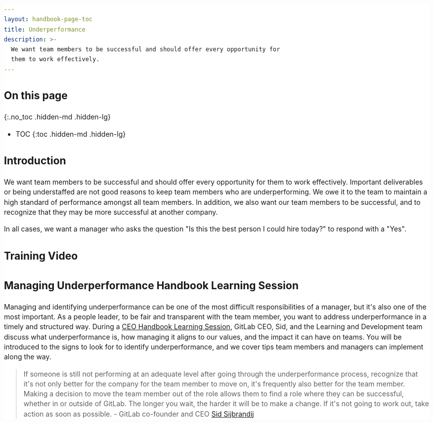 ```yaml
---
layout: handbook-page-toc
title: Underperformance
description: >-
  We want team members to be successful and should offer every opportunity for
  them to work effectively.
---
```


## On this page
{:.no_toc .hidden-md .hidden-lg}

- TOC
{:toc .hidden-md .hidden-lg}

## Introduction

We want team members to be successful and should offer every opportunity for them to work effectively.
Important deliverables or being understaffed are not good reasons to keep team members who are underperforming.
We owe it to the team to maintain a high standard of performance amongst all team members.
In addition, we also want our team members to be successful, and to recognize that they may be more successful at another company.

In all cases, we want a manager who asks the question "Is this the best person I could hire today?" to respond with a "Yes".

## Training Video

<figure class="video_container"><iframe src="https://www.youtube.com/embed/nRJHvzXwXBU"></iframe></figure>

## Managing Underperformance Handbook Learning Session

Managing and identifying underperformance can be one of the most difficult responsibilities of a manager, but it's also one of the most important. As a people leader, to be fair and transparent with the team member, you want to address underperformance in a timely and structured way. During a [CEO Handbook Learning Session](/handbook/people-group/learning-and-development/learning-initiatives/#ceo-handbook-learning-sessions), GitLab CEO, Sid, and the Learning and Development team discuss what underperformance is, how managing it aligns to our values, and the impact it can have on teams. You will be introduced to the signs to look for to identify underperformance, and we cover tips team members and managers can implement along the way.
<figure class="video_container"><iframe src="https://www.youtube.com/embed/-mLpytnQtlY"></iframe></figure>

> If someone is still not performing at an adequate level after going through the underperformance process, recognize that it's not only better for the company for the team member to move on, it's frequently also better for the team member. Making a decision to move the team member out of the role allows them to find a role where they can be successful, whether in or outside of GitLab. The longer you wait, the harder it will be to make a change. If it's not going to work out, take action as soon as possible. - GitLab co-founder and CEO [Sid Sijbrandij](/handbook/ceo/)
